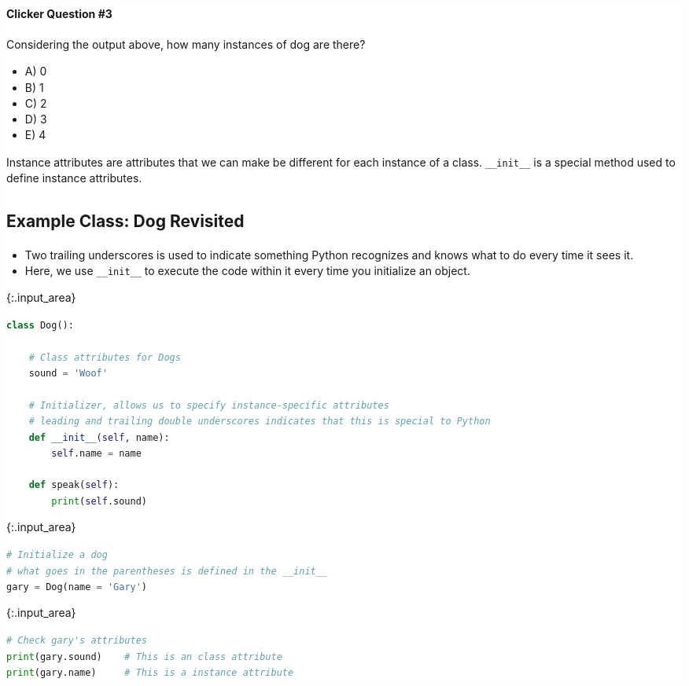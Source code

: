 #### Clicker Question #3

Considering the output above, how many instances of dog are there?

- A) 0
- B) 1
- C) 2
- D) 3
- E) 4

<div class="alert alert-success">
Instance attributes are attributes that we can make be different for each instance of a class. <code>__init__</code> is a special method used to define instance attributes. 
</div>

## Example Class: Dog Revisited

- Two trailing underscores is used to indicate something Python recognizes and knows what to do every time it sees it.
- Here, we use `__init__` to execute the code within it every time you initialize an object.



{:.input_area}
```python
class Dog():
    
    # Class attributes for Dogs
    sound = 'Woof'
    
    # Initializer, allows us to specify instance-specific attributes
    # leading and trailing double underscores indicates that this is special to Python
    def __init__(self, name):
        self.name = name
    
    def speak(self):
        print(self.sound)
```




{:.input_area}
```python
# Initialize a dog
# what goes in the parentheses is defined in the __init__
gary = Dog(name = 'Gary') 
```




{:.input_area}
```python
# Check gary's attributes
print(gary.sound)    # This is an class attribute
print(gary.name)     # This is a instance attribute
```
